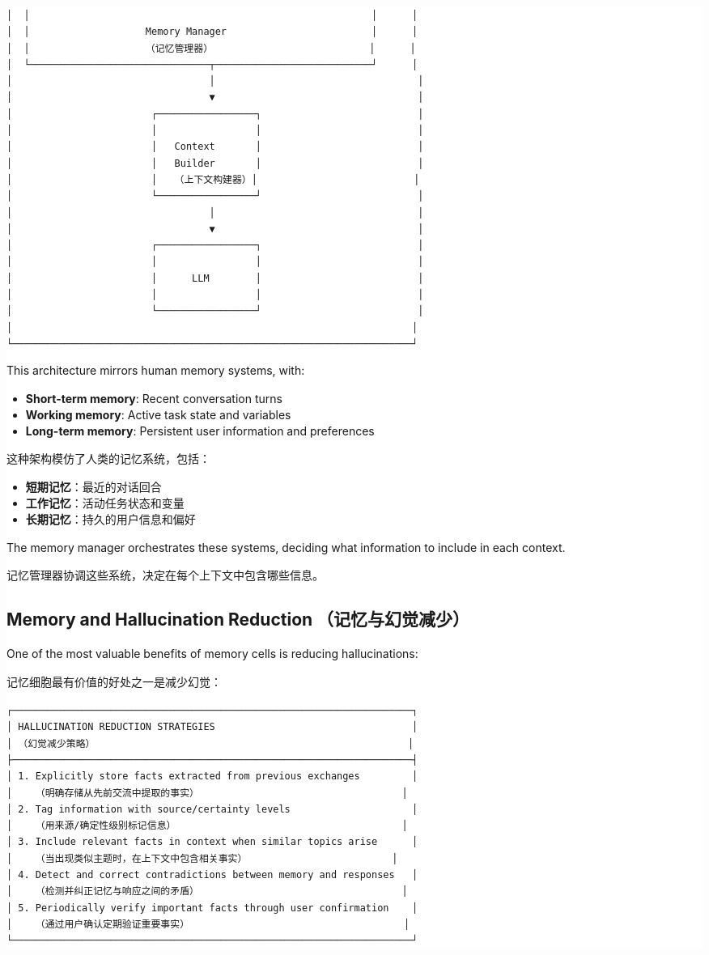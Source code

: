 ```
│  │                                                           │      │
│  │                    Memory Manager                         │      │
│  │                    （记忆管理器）                           │      │
│  └───────────────────────────────┬───────────────────────────┘      │
│                                  │                                   │
│                                  ▼                                   │
│                        ┌─────────────────┐                           │
│                        │                 │                           │
│                        │   Context       │                           │
│                        │   Builder       │                           │
│                        │   （上下文构建器）│                           │
│                        └─────────────────┘                           │
│                                  │                                   │
│                                  ▼                                   │
│                        ┌─────────────────┐                           │
│                        │                 │                           │
│                        │      LLM        │                           │
│                        │                 │                           │
│                        └─────────────────┘                           │
│                                                                     │
└─────────────────────────────────────────────────────────────────────┘
```

This architecture mirrors human memory systems, with:
- **Short-term memory**: Recent conversation turns
- **Working memory**: Active task state and variables
- **Long-term memory**: Persistent user information and preferences

这种架构模仿了人类的记忆系统，包括：
- **短期记忆**：最近的对话回合
- **工作记忆**：活动任务状态和变量
- **长期记忆**：持久的用户信息和偏好

The memory manager orchestrates these systems, deciding what information to include in each context.

记忆管理器协调这些系统，决定在每个上下文中包含哪些信息。

## Memory and Hallucination Reduction （记忆与幻觉减少）

One of the most valuable benefits of memory cells is reducing hallucinations:

记忆细胞最有价值的好处之一是减少幻觉：

```
┌─────────────────────────────────────────────────────────────────────┐
│ HALLUCINATION REDUCTION STRATEGIES                                  │
│ （幻觉减少策略）                                                      │
├─────────────────────────────────────────────────────────────────────┤
│ 1. Explicitly store facts extracted from previous exchanges         │
│    （明确存储从先前交流中提取的事实）                                   │
│ 2. Tag information with source/certainty levels                     │
│    （用来源/确定性级别标记信息）                                       │
│ 3. Include relevant facts in context when similar topics arise      │
│    （当出现类似主题时，在上下文中包含相关事实）                         │
│ 4. Detect and correct contradictions between memory and responses   │
│    （检测并纠正记忆与响应之间的矛盾）                                   │
│ 5. Periodically verify important facts through user confirmation    │
│    （通过用户确认定期验证重要事实）                                     │
└─────────────────────────────────────────────────────────────────────┘
```
